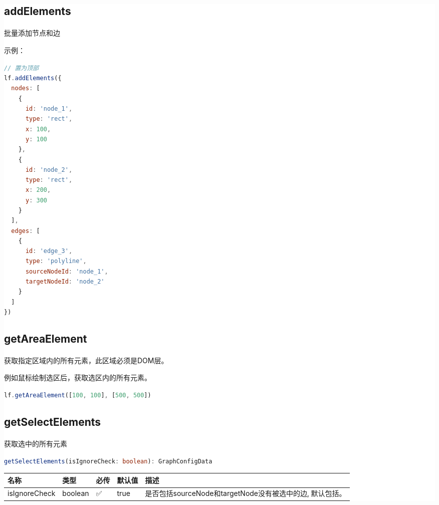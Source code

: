 ## addElements

批量添加节点和边

示例：

```js
// 置为顶部
lf.addElements({
  nodes: [
    {
      id: 'node_1',
      type: 'rect',
      x: 100,
      y: 100
    },
    {
      id: 'node_2',
      type: 'rect',
      x: 200,
      y: 300
    }
  ],
  edges: [
    {
      id: 'edge_3',
      type: 'polyline',
      sourceNodeId: 'node_1',
      targetNodeId: 'node_2'
    }
  ]
})
```

## getAreaElement

获取指定区域内的所有元素，此区域必须是DOM层。

例如鼠标绘制选区后，获取选区内的所有元素。

```js
lf.getAreaElement([100, 100], [500, 500])
```


## getSelectElements

获取选中的所有元素

```ts
getSelectElements(isIgnoreCheck: boolean): GraphConfigData
```

| 名称 | 类型 | 必传 | 默认值 | 描述 |
| :- | :- | :- | :- | :- |
| isIgnoreCheck | boolean | ✅ | true | 是否包括sourceNode和targetNode没有被选中的边, 默认包括。 |


  [key: any]: any;